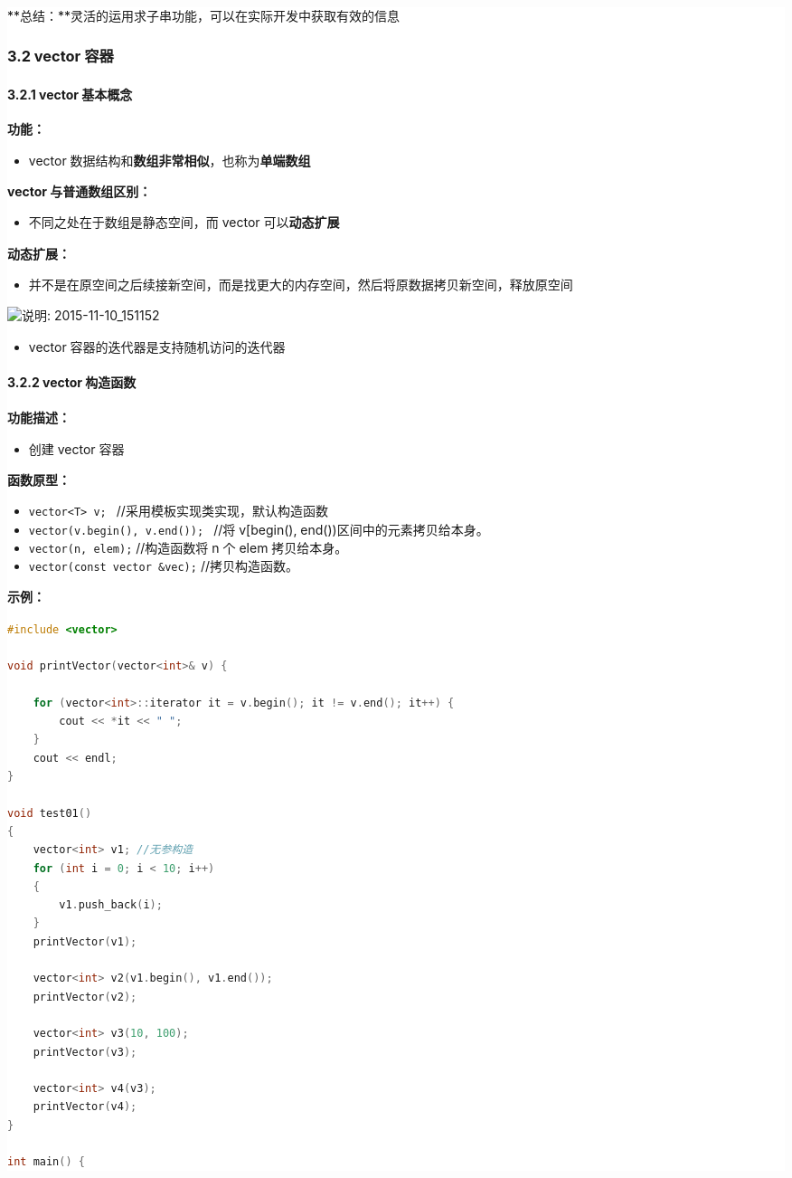**总结：**灵活的运用求子串功能，可以在实际开发中获取有效的信息

### 3.2 vector 容器

#### 3.2.1 vector 基本概念

**功能：**

-   vector 数据结构和**数组非常相似**，也称为**单端数组**

**vector 与普通数组区别：**

-   不同之处在于数组是静态空间，而 vector 可以**动态扩展**

**动态扩展：**

-   并不是在原空间之后续接新空间，而是找更大的内存空间，然后将原数据拷贝新空间，释放原空间

![说明: 2015-11-10_151152](https://xingqiu-tuchuang-1256524210.cos.ap-shanghai.myqcloud.com/8919/clip_image002.jpg)

-   vector 容器的迭代器是支持随机访问的迭代器

#### 3.2.2 vector 构造函数

**功能描述：**

-   创建 vector 容器

**函数原型：**

-   `vector<T> v; ` //采用模板实现类实现，默认构造函数
-   `vector(v.begin(), v.end()); ` //将 v[begin(), end())区间中的元素拷贝给本身。
-   `vector(n, elem);` //构造函数将 n 个 elem 拷贝给本身。
-   `vector(const vector &vec);` //拷贝构造函数。

**示例：**

```C++
#include <vector>

void printVector(vector<int>& v) {

	for (vector<int>::iterator it = v.begin(); it != v.end(); it++) {
		cout << *it << " ";
	}
	cout << endl;
}

void test01()
{
	vector<int> v1; //无参构造
	for (int i = 0; i < 10; i++)
	{
		v1.push_back(i);
	}
	printVector(v1);

	vector<int> v2(v1.begin(), v1.end());
	printVector(v2);

	vector<int> v3(10, 100);
	printVector(v3);

	vector<int> v4(v3);
	printVector(v4);
}

int main() {

```